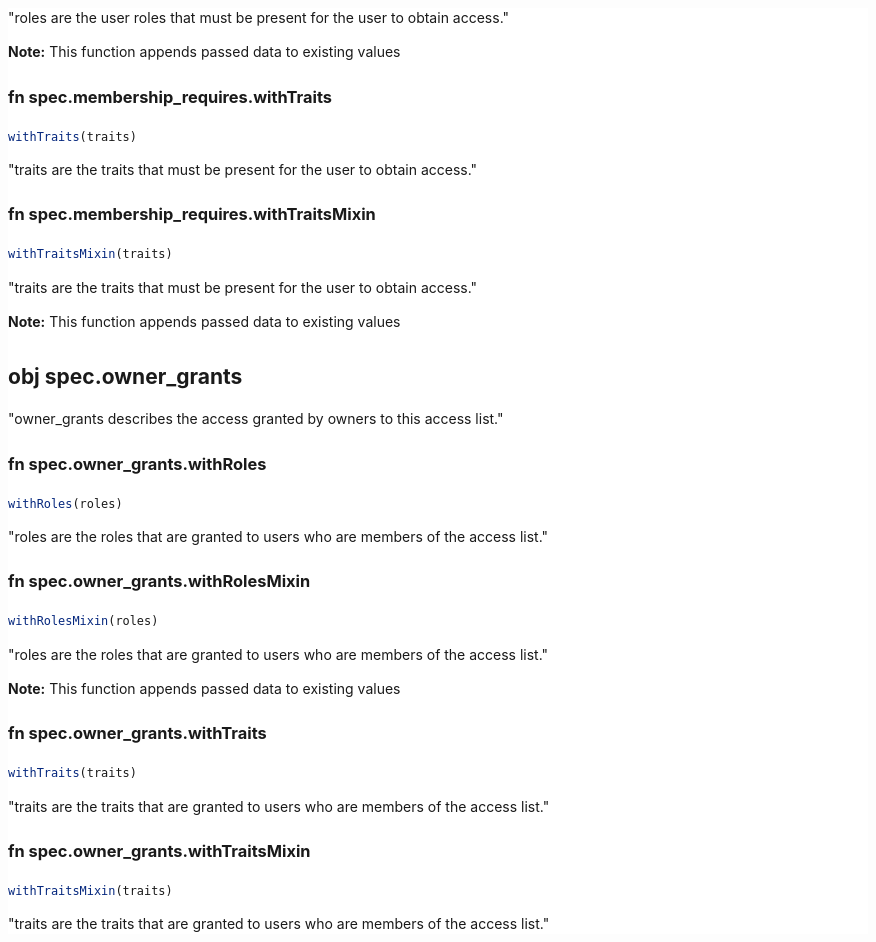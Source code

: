 "roles are the user roles that must be present for the user to obtain access."

**Note:** This function appends passed data to existing values

### fn spec.membership_requires.withTraits

```ts
withTraits(traits)
```

"traits are the traits that must be present for the user to obtain access."

### fn spec.membership_requires.withTraitsMixin

```ts
withTraitsMixin(traits)
```

"traits are the traits that must be present for the user to obtain access."

**Note:** This function appends passed data to existing values

## obj spec.owner_grants

"owner_grants describes the access granted by owners to this access list."

### fn spec.owner_grants.withRoles

```ts
withRoles(roles)
```

"roles are the roles that are granted to users who are members of the access list."

### fn spec.owner_grants.withRolesMixin

```ts
withRolesMixin(roles)
```

"roles are the roles that are granted to users who are members of the access list."

**Note:** This function appends passed data to existing values

### fn spec.owner_grants.withTraits

```ts
withTraits(traits)
```

"traits are the traits that are granted to users who are members of the access list."

### fn spec.owner_grants.withTraitsMixin

```ts
withTraitsMixin(traits)
```

"traits are the traits that are granted to users who are members of the access list."

